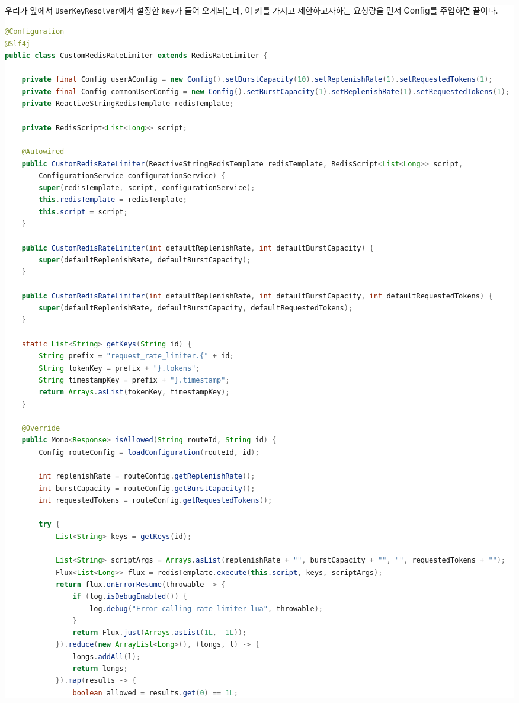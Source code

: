 우리가 앞에서 `UserKeyResolver`에서 설정한 `key`가 들어 오게되는데,  이 키를 가지고 제한하고자하는 요청량을 먼저 Config를 주입하면 끝이다.


```java title="CustomRedisRateLimiter.java"
@Configuration
@Slf4j
public class CustomRedisRateLimiter extends RedisRateLimiter {

    private final Config userAConfig = new Config().setBurstCapacity(10).setReplenishRate(1).setRequestedTokens(1);
    private final Config commonUserConfig = new Config().setBurstCapacity(1).setReplenishRate(1).setRequestedTokens(1);
    private ReactiveStringRedisTemplate redisTemplate;

    private RedisScript<List<Long>> script;

    @Autowired
    public CustomRedisRateLimiter(ReactiveStringRedisTemplate redisTemplate, RedisScript<List<Long>> script,
        ConfigurationService configurationService) {
        super(redisTemplate, script, configurationService);
        this.redisTemplate = redisTemplate;
        this.script = script;
    }

    public CustomRedisRateLimiter(int defaultReplenishRate, int defaultBurstCapacity) {
        super(defaultReplenishRate, defaultBurstCapacity);
    }

    public CustomRedisRateLimiter(int defaultReplenishRate, int defaultBurstCapacity, int defaultRequestedTokens) {
        super(defaultReplenishRate, defaultBurstCapacity, defaultRequestedTokens);
    }

    static List<String> getKeys(String id) {
        String prefix = "request_rate_limiter.{" + id;
        String tokenKey = prefix + "}.tokens";
        String timestampKey = prefix + "}.timestamp";
        return Arrays.asList(tokenKey, timestampKey);
    }

    @Override
    public Mono<Response> isAllowed(String routeId, String id) {
        Config routeConfig = loadConfiguration(routeId, id);

        int replenishRate = routeConfig.getReplenishRate();
        int burstCapacity = routeConfig.getBurstCapacity();
        int requestedTokens = routeConfig.getRequestedTokens();

        try {
            List<String> keys = getKeys(id);

            List<String> scriptArgs = Arrays.asList(replenishRate + "", burstCapacity + "", "", requestedTokens + "");
            Flux<List<Long>> flux = redisTemplate.execute(this.script, keys, scriptArgs);
            return flux.onErrorResume(throwable -> {
                if (log.isDebugEnabled()) {
                    log.debug("Error calling rate limiter lua", throwable);
                }
                return Flux.just(Arrays.asList(1L, -1L));
            }).reduce(new ArrayList<Long>(), (longs, l) -> {
                longs.addAll(l);
                return longs;
            }).map(results -> {
                boolean allowed = results.get(0) == 1L;
```
